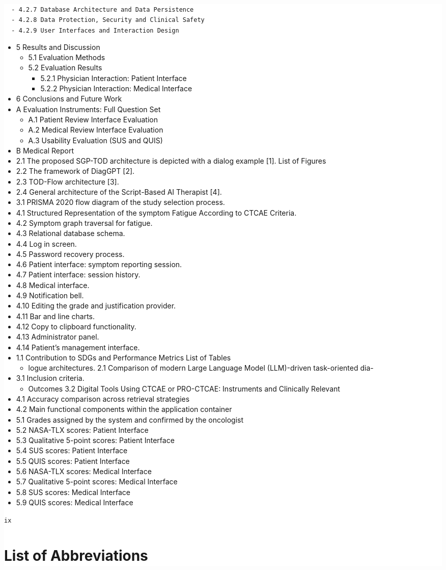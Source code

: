       - 4.2.7 Database Architecture and Data Persistence
      - 4.2.8 Data Protection, Security and Clinical Safety
      - 4.2.9 User Interfaces and Interaction Design
- 5 Results and Discussion
   - 5.1 Evaluation Methods
   - 5.2 Evaluation Results
      - 5.2.1 Physician Interaction: Patient Interface
      - 5.2.2 Physician Interaction: Medical Interface
- 6 Conclusions and Future Work
- A Evaluation Instruments: Full Question Set
   - A.1 Patient Review Interface Evaluation
   - A.2 Medical Review Interface Evaluation
   - A.3 Usability Evaluation (SUS and QUIS)
- B Medical Report
- 2.1 The proposed SGP-TOD architecture is depicted with a dialog example [1]. List of Figures
- 2.2 The framework of DiagGPT [2].
- 2.3 TOD-Flow architecture [3].
- 2.4 General architecture of the Script-Based AI Therapist [4].
- 3.1 PRISMA 2020 flow diagram of the study selection process.
- 4.1 Structured Representation of the symptom Fatigue According to CTCAE Criteria.
- 4.2 Symptom graph traversal for fatigue.
- 4.3 Relational database schema.
- 4.4 Log in screen.
- 4.5 Password recovery process.
- 4.6 Patient interface: symptom reporting session.
- 4.7 Patient interface: session history.
- 4.8 Medical interface.
- 4.9 Notification bell.
- 4.10 Editing the grade and justification provider.
- 4.11 Bar and line charts.
- 4.12 Copy to clipboard functionality.
- 4.13 Administrator panel.
- 4.14 Patient’s management interface.
- 1.1 Contribution to SDGs and Performance Metrics List of Tables
   - logue architectures. 2.1 Comparison of modern Large Language Model (LLM)-driven task-oriented dia-
- 3.1 Inclusion criteria.
   - Outcomes 3.2 Digital Tools Using CTCAE or PRO-CTCAE: Instruments and Clinically Relevant
- 4.1 Accuracy comparison across retrieval strategies
- 4.2 Main functional components within the application container
- 5.1 Grades assigned by the system and confirmed by the oncologist
- 5.2 NASA-TLX scores: Patient Interface
- 5.3 Qualitative 5-point scores: Patient Interface
- 5.4 SUS scores: Patient Interface
- 5.5 QUIS scores: Patient Interface
- 5.6 NASA-TLX scores: Medical Interface
- 5.7 Qualitative 5-point scores: Medical Interface
- 5.8 SUS scores: Medical Interface
- 5.9 QUIS scores: Medical Interface


```
ix
```
# List of Abbreviations
